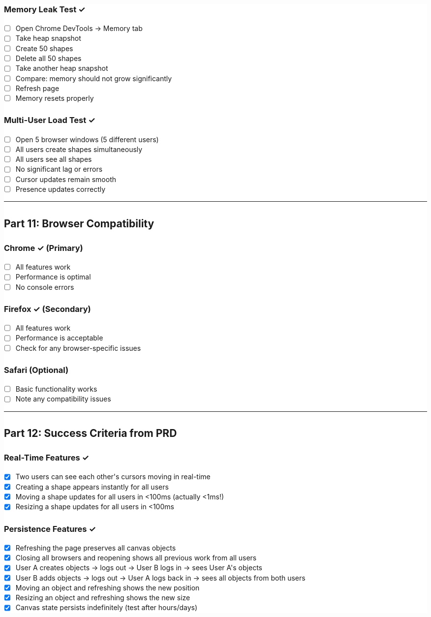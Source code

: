 ### Memory Leak Test ✓
- [ ] Open Chrome DevTools → Memory tab
- [ ] Take heap snapshot
- [ ] Create 50 shapes
- [ ] Delete all 50 shapes
- [ ] Take another heap snapshot
- [ ] Compare: memory should not grow significantly
- [ ] Refresh page
- [ ] Memory resets properly

### Multi-User Load Test ✓
- [ ] Open 5 browser windows (5 different users)
- [ ] All users create shapes simultaneously
- [ ] All users see all shapes
- [ ] No significant lag or errors
- [ ] Cursor updates remain smooth
- [ ] Presence updates correctly

---

## Part 11: Browser Compatibility

### Chrome ✓ (Primary)
- [ ] All features work
- [ ] Performance is optimal
- [ ] No console errors

### Firefox ✓ (Secondary)
- [ ] All features work
- [ ] Performance is acceptable
- [ ] Check for any browser-specific issues

### Safari (Optional)
- [ ] Basic functionality works
- [ ] Note any compatibility issues

---

## Part 12: Success Criteria from PRD

### Real-Time Features ✓
- [x] Two users can see each other's cursors moving in real-time
- [x] Creating a shape appears instantly for all users
- [x] Moving a shape updates for all users in <100ms (actually <1ms!)
- [x] Resizing a shape updates for all users in <100ms

### Persistence Features ✓
- [x] Refreshing the page preserves all canvas objects
- [x] Closing all browsers and reopening shows all previous work from all users
- [x] User A creates objects → logs out → User B logs in → sees User A's objects
- [x] User B adds objects → logs out → User A logs back in → sees all objects from both users
- [x] Moving an object and refreshing shows the new position
- [x] Resizing an object and refreshing shows the new size
- [x] Canvas state persists indefinitely (test after hours/days)

